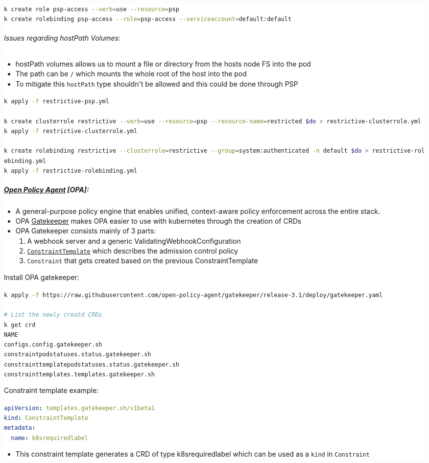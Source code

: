 ```bash
k create role psp-access --verb=use --resource=psp
k create rolebinding psp-access --role=psp-access --serviceaccount=default:default
```

###### Issues regarding hostPath Volumes:
- hostPath volumes allows us to mount a file or directory from the hosts node FS into the pod
- The path can be `/` which mounts the whole root of the host into the pod
- To mitigate this `hostPath` type shouldn't be allowed and this could be done through PSP

```bash
k apply -f restrictive-psp.yml

k create clusterrole restrictive --verb=use --resource=psp --resource-name=restricted $do > restrictive-clusterrole.yml
k apply -f restrictive-clusterrole.yml

k create rolebinding restrictive --clusterrole=restrictive --group=system:authenticated -n default $do > restrictive-rolebinding.yml
k apply -f restrictive-rolebinding.yml
```

##### [Open Policy Agent](https://github.com/open-policy-agent/opa) [OPA]:
- A general-purpose policy engine that enables unified, context-aware policy enforcement across the entire stack.
- OPA [Gatekeeper](https://github.com/open-policy-agent/gatekeeper) makes OPA easier to use with kubernetes through the creation of CRDs
- OPA Gatekeeper consists mainly of 3 parts:
  1. A webhook server and a generic ValidatingWebhookConfiguration
  2. [`ConstraintTemplate`](https://kubernetes.io/blog/2019/08/06/opa-gatekeeper-policy-and-governance-for-kubernetes/#policies-and-constraints) which describes the admission control policy
  3. `Constraint` that gets created based on the previous ConstraintTemplate

Install OPA gatekeeper:
```bash
k apply -f https://raw.githubusercontent.com/open-policy-agent/gatekeeper/release-3.1/deploy/gatekeeper.yaml

# List the newly creatd CRDs
k get crd
NAME                                                
configs.config.gatekeeper.sh                         
constraintpodstatuses.status.gatekeeper.sh           
constrainttemplatepodstatuses.status.gatekeeper.sh  
constrainttemplates.templates.gatekeeper.sh   
```

Constraint template example:
```yaml
apiVersion: templates.gatekeeper.sh/v1beta1
kind: ConstraintTemplate
metadata:
  name: k8srequiredlabel 
```
- This constraint template generates a CRD of type k8srequiredlabel which can be used as a `kind` in `Constraint`
